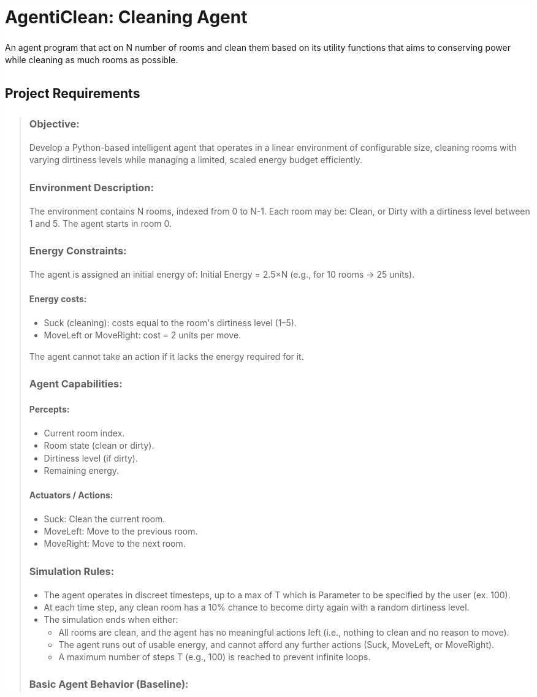 # AgentiClean: Cleaning Agent

An agent program that act on N number of rooms and clean them based on its utility functions that aims to conserving power while cleaning as much rooms as possible.

## Project Requirements

> ### Objective:
>
> Develop a Python-based intelligent agent that operates in a linear environment of configurable size, cleaning rooms with varying dirtiness levels while managing a limited, scaled energy budget efficiently.
>
> ### Environment Description:
>
> The environment contains N rooms, indexed from 0 to N-1. Each room may be:
> Clean, or
> Dirty with a dirtiness level between 1 and 5.
> The agent starts in room 0.
>
> ### Energy Constraints:
>
> The agent is assigned an initial energy of:
> Initial Energy = 2.5×N (e.g., for 10 rooms → 25 units).
>
> #### Energy costs:
>
> -   Suck (cleaning): costs equal to the room's dirtiness level (1–5).
> -   MoveLeft or MoveRight: cost = 2 units per move.
>
> The agent cannot take an action if it lacks the energy required for it.
>
> ### Agent Capabilities:
>
> #### Percepts:
>
> -   Current room index.
> -   Room state (clean or dirty).
> -   Dirtiness level (if dirty).
> -   Remaining energy.
>
> #### Actuators / Actions:
>
> -   Suck: Clean the current room.
> -   MoveLeft: Move to the previous room.
> -   MoveRight: Move to the next room.
>
> ### Simulation Rules:
>
> -   The agent operates in discreet timesteps, up to a max of T which is Parameter to be specified by the user (ex. 100).
> -   At each time step, any clean room has a 10% chance to become dirty again with a random dirtiness level.
> -   The simulation ends when either:
>     -   All rooms are clean, and the agent has no meaningful actions left (i.e., nothing to clean and no reason to move).
>     -   The agent runs out of usable energy, and cannot afford any further actions (Suck, MoveLeft, or MoveRight).
>     -   A maximum number of steps T (e.g., 100) is reached to prevent infinite loops.
>
> ### Basic Agent Behavior (Baseline):
>